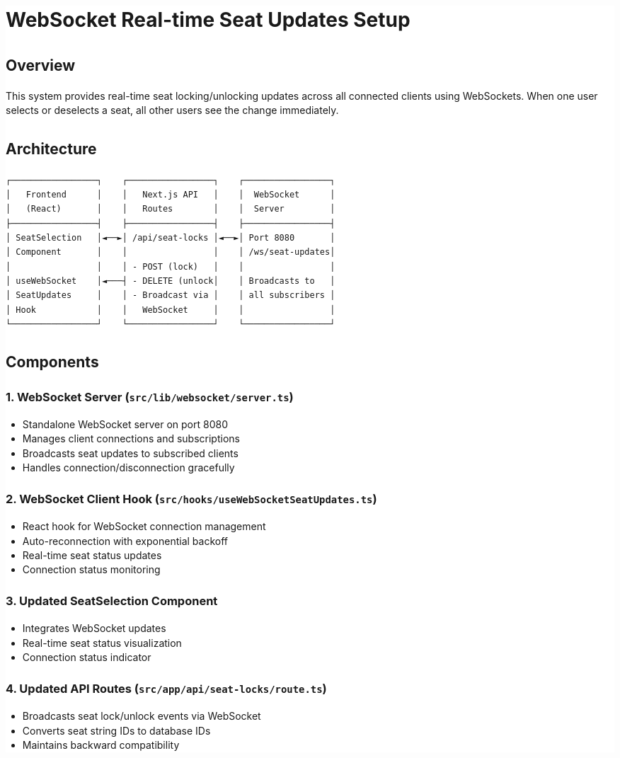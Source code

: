 # WebSocket Real-time Seat Updates Setup

## Overview

This system provides real-time seat locking/unlocking updates across all connected clients using WebSockets. When one user selects or deselects a seat, all other users see the change immediately.

## Architecture

```
┌─────────────────┐    ┌─────────────────┐    ┌─────────────────┐
│   Frontend      │    │   Next.js API   │    │  WebSocket      │
│   (React)       │    │   Routes        │    │  Server         │
├─────────────────┤    ├─────────────────┤    ├─────────────────┤
│ SeatSelection   │◄──►│ /api/seat-locks │◄──►│ Port 8080       │
│ Component       │    │                 │    │ /ws/seat-updates│
│                 │    │ - POST (lock)   │    │                 │
│ useWebSocket    │◄───┤ - DELETE (unlock│    │ Broadcasts to   │
│ SeatUpdates     │    │ - Broadcast via │    │ all subscribers │
│ Hook            │    │   WebSocket     │    │                 │
└─────────────────┘    └─────────────────┘    └─────────────────┘
```

## Components

### 1. WebSocket Server (`src/lib/websocket/server.ts`)
- Standalone WebSocket server on port 8080
- Manages client connections and subscriptions
- Broadcasts seat updates to subscribed clients
- Handles connection/disconnection gracefully

### 2. WebSocket Client Hook (`src/hooks/useWebSocketSeatUpdates.ts`)
- React hook for WebSocket connection management
- Auto-reconnection with exponential backoff
- Real-time seat status updates
- Connection status monitoring

### 3. Updated SeatSelection Component
- Integrates WebSocket updates
- Real-time seat status visualization
- Connection status indicator

### 4. Updated API Routes (`src/app/api/seat-locks/route.ts`)
- Broadcasts seat lock/unlock events via WebSocket
- Converts seat string IDs to database IDs
- Maintains backward compatibility
